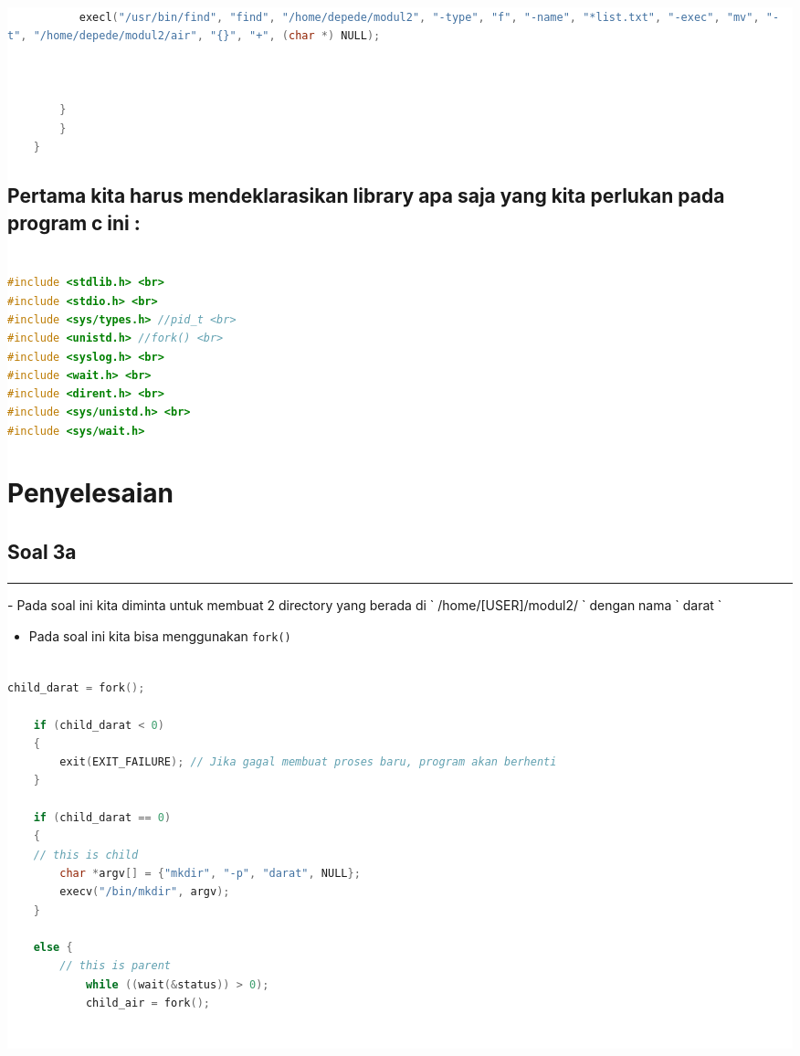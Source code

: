 ```c
           execl("/usr/bin/find", "find", "/home/depede/modul2", "-type", "f", "-name", "*list.txt", "-exec", "mv", "-t", "/home/depede/modul2/air", "{}", "+", (char *) NULL);
     

          
        }
		}
	}	

```

## Pertama kita harus mendeklarasikan library apa saja yang kita perlukan pada program c ini :

```c

#include <stdlib.h> <br>
#include <stdio.h> <br> 
#include <sys/types.h> //pid_t <br>
#include <unistd.h> //fork() <br>
#include <syslog.h> <br>
#include <wait.h> <br>
#include <dirent.h> <br>
#include <sys/unistd.h> <br>
#include <sys/wait.h> 

```

# Penyelesaian 

## Soal 3a

<hr>
- Pada soal ini kita diminta untuk membuat 2 directory yang berada di  ` /home/[USER]/modul2/ ` dengan nama ` darat ` 

- Pada soal ini kita bisa menggunakan ` fork() `

```c

child_darat = fork();
  
	if (child_darat < 0) 
	{
		exit(EXIT_FAILURE); // Jika gagal membuat proses baru, program akan berhenti
	}

	if (child_darat == 0) 
	{
	// this is child
		char *argv[] = {"mkdir", "-p", "darat", NULL};
		execv("/bin/mkdir", argv);
	} 	

    else {
		// this is parent
	 		while ((wait(&status)) > 0);
	  		child_air = fork();
  
		
```
